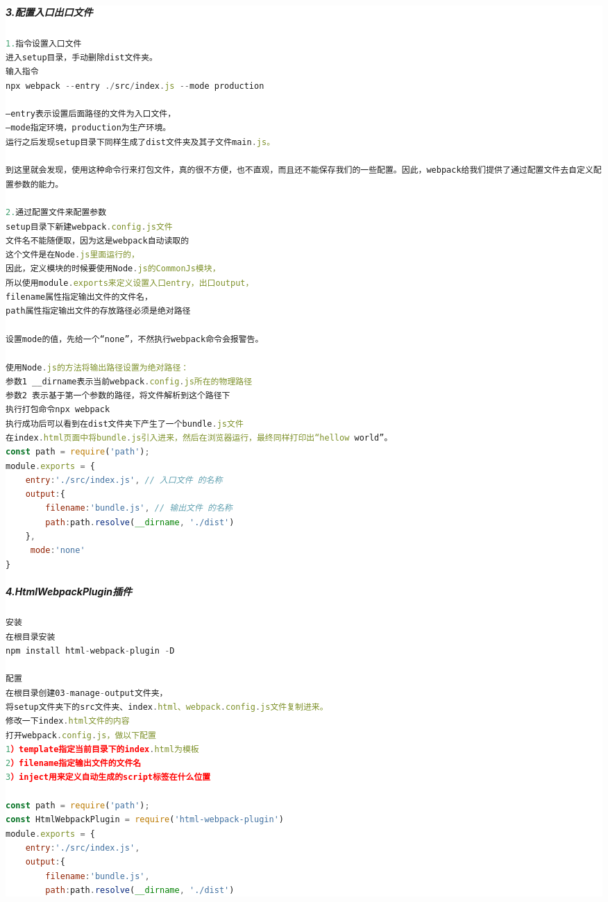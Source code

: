 ##### 3.配置入口出口文件

```js
1.指令设置入口文件
进入setup目录，手动删除dist文件夹。
输入指令
npx webpack --entry ./src/index.js --mode production

–entry表示设置后面路径的文件为入口文件，
–mode指定环境，production为生产环境。
运行之后发现setup目录下同样生成了dist文件夹及其子文件main.js。

到这里就会发现，使用这种命令行来打包文件，真的很不方便，也不直观，而且还不能保存我们的一些配置。因此，webpack给我们提供了通过配置文件去自定义配置参数的能力。

2.通过配置文件来配置参数
setup目录下新建webpack.config.js文件
文件名不能随便取，因为这是webpack自动读取的
这个文件是在Node.js里面运行的，
因此，定义模块的时候要使用Node.js的CommonJs模块，
所以使用module.exports来定义设置入口entry，出口output，
filename属性指定输出文件的文件名，
path属性指定输出文件的存放路径必须是绝对路径

设置mode的值，先给一个“none”，不然执行webpack命令会报警告。

使用Node.js的方法将输出路径设置为绝对路径：
参数1	__dirname表示当前webpack.config.js所在的物理路径
参数2	表示基于第一个参数的路径，将文件解析到这个路径下
执行打包命令npx webpack
执行成功后可以看到在dist文件夹下产生了一个bundle.js文件
在index.html页面中将bundle.js引入进来，然后在浏览器运行，最终同样打印出“hellow world”。
const path = require('path');
module.exports = {
	entry:'./src/index.js', // 入口文件 的名称
	output:{
        filename:'bundle.js', // 输出文件 的名称
        path:path.resolve(__dirname, './dist')
    },
     mode:'none'
}
```

##### 4.HtmlWebpackPlugin插件

```js
安装
在根目录安装
npm install html-webpack-plugin -D

配置
在根目录创建03-manage-output文件夹，
将setup文件夹下的src文件夹、index.html、webpack.config.js文件复制进来。
修改一下index.html文件的内容
打开webpack.config.js，做以下配置
1）template指定当前目录下的index.html为模板
2）filename指定输出文件的文件名
3）inject用来定义自动生成的script标签在什么位置

const path = require('path');
const HtmlWebpackPlugin = require('html-webpack-plugin')
module.exports = {
    entry:'./src/index.js',
    output:{
        filename:'bundle.js',
        path:path.resolve(__dirname, './dist')
```